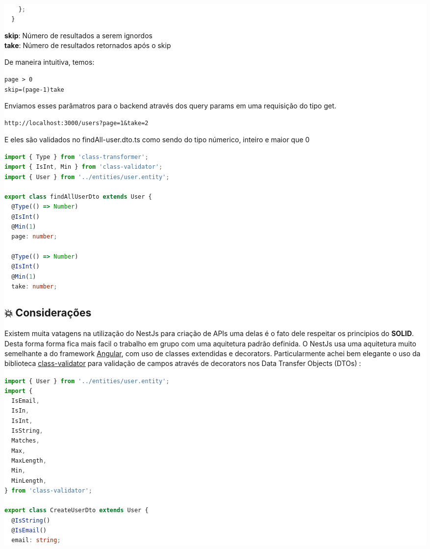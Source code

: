 ```typescript
    };
  }
```
  
<strong>skip</strong>: Número de resultados a serem ignordos
<br/>
<strong>take</strong>: Número de resultados retornados após o skip
  
De maneira intuitiva, temos:
  
```
page > 0
skip=(page-1)take
```
  
Enviamos esses parâmatros para o backend através dos query params em uma requisição do tipo get.
  
```url
http://localhost:3000/users?page=1&take=2
```
  
E eles são validados no findAll-user.dto.ts como sendo do tipo númerico, inteiro e maior que 0
  
```typescript
import { Type } from 'class-transformer';
import { IsInt, Min } from 'class-validator';
import { User } from '../entities/user.entity';
  
export class findAllUserDto extends User {
  @Type(() => Number)
  @IsInt()
  @Min(1)
  page: number;
  
  @Type(() => Number)
  @IsInt()
  @Min(1)
  take: number;
```
  
##  **💥 Considerações**
  
  
Existem muita vatagens na utilização do NestJs para criação de APIs uma delas é o fato dele respeitar os principios do <strong>SOLID</strong>. Desta forma forma fica mais facil o trabalho em grupo com uma aquitetura padrão definida. O NestJs usa uma aquitetura muito semelhante a do framework [Angular](https://angular.io/ ), com uso de classes extendidas e decorators. Particularmente achei bem elegante o uso da biblioteca [class-validator](https://www.npmjs.com/package/class-validator ) para validação de campos através de decorators nos Data Transfer Objects (DTOs) :
  
```typescript
import { User } from '../entities/user.entity';
import {
  IsEmail,
  IsIn,
  IsInt,
  IsString,
  Matches,
  Max,
  MaxLength,
  Min,
  MinLength,
} from 'class-validator';
  
export class CreateUserDto extends User {
  @IsString()
  @IsEmail()
  email: string;
```
